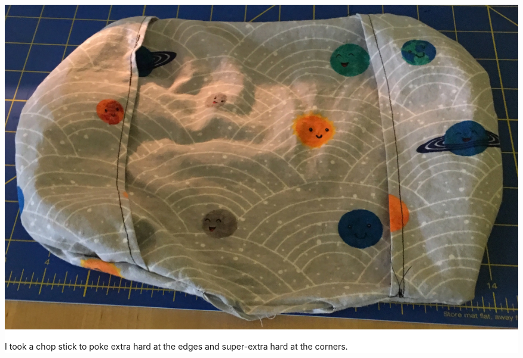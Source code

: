 ![What Have I Done?!](images/IMG_6357.jpeg)

I took a chop stick to poke extra hard at the edges and super-extra hard at the corners.
